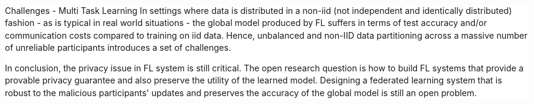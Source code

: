 Challenges - Multi Task Learning
In settings where data is distributed in a non-iid (not independent and identically distributed) fashion - as is typical in real world situations - the global model produced by FL suffers in terms of test accuracy and/or communication costs compared to training on iid data. Hence, unbalanced and non-IID data partitioning across a massive number of unreliable participants introduces a set of challenges.

In conclusion, the privacy issue in FL system is still critical. The open research question is how to build FL systems that provide a provable privacy guarantee and also preserve the utility of the learned model. Designing a federated learning system that is robust to the malicious participants' updates and preserves the accuracy of the global model is still an open problem.
